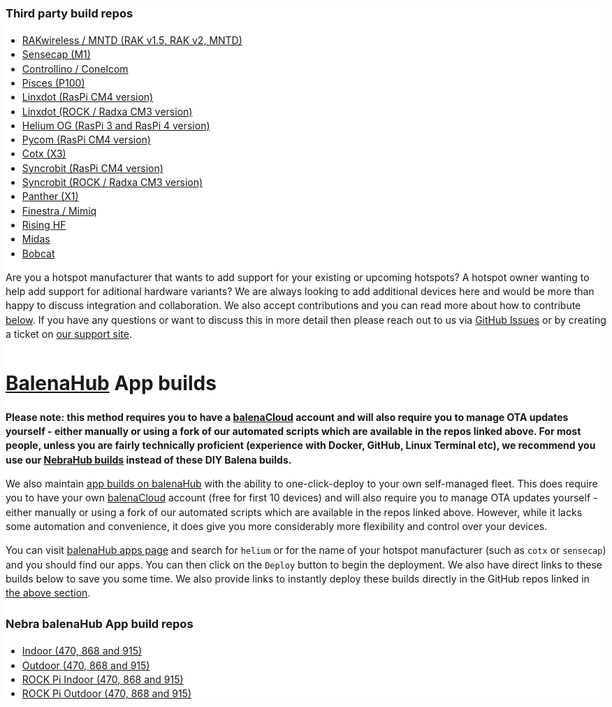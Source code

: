 ### Third party build repos

- [RAKwireless / MNTD (RAK v1.5, RAK v2, MNTD)](https://github.com/NebraLtd/helium-rak)
- [Sensecap (M1)](https://github.com/NebraLtd/helium-sensecap)
- [Controllino / Conelcom](https://github.com/NebraLtd/helium-controllino)
- [Pisces (P100)](https://github.com/NebraLtd/helium-pisces)
- [Linxdot (RasPi CM4 version)](https://github.com/NebraLtd/helium-linxdot)
- [Linxdot (ROCK / Radxa CM3 version)](https://github.com/NebraLtd/helium-linxdot-rkcm3)
- [Helium OG (RasPi 3 and RasPi 4 version)](https://github.com/NebraLtd/helium-og)
- [Pycom (RasPi CM4 version)](https://github.com/NebraLtd/helium-pycom)
- [Cotx (X3)](https://github.com/NebraLtd/helium-cotx)
- [Syncrobit (RasPi CM4 version)](https://github.com/NebraLtd/helium-syncrobit)
- [Syncrobit (ROCK / Radxa CM3 version)](https://github.com/NebraLtd/helium-syncrobit-rkcm3)
- [Panther (X1)](https://github.com/NebraLtd/helium-pantherx1)
- [Finestra / Mimiq](https://github.com/NebraLtd/helium-finestra)
- [Rising HF](https://github.com/NebraLtd/helium-risinghf)
- [Midas](https://github.com/NebraLtd/helium-midas)
- [Bobcat](https://github.com/NebraLtd/helium-bobcat-px30)

Are you a hotspot manufacturer that wants to add support for your existing or upcoming hotspots? A hotspot owner wanting to help add support for aditional hardware variants? We are always looking to add additional devices here and would be more than happy to discuss integration and collaboration. We also accept contributions and you can read more about how to contribute [below](#how-to-add-new-type-of-hotspots). If you have any questions or want to discuss this in more detail then please reach out to us via [GitHub Issues](https://github.com/NebraLtd/helium-miner-software/issues) or by creating a ticket on [our support site](https://support.nebra.com).

# [BalenaHub](https://hub.balena.io) App builds

**Please note: this method requires you to have a [balenaCloud](https://dashboard.balena-cloud.com/login) account and will also require you to manage OTA updates yourself - either manually or using a fork of our automated scripts which are available in the repos linked above. For most people, unless you are fairly technically proficient (experience with Docker, GitHub, Linux Terminal etc), we recommend you use our [NebraHub builds](#nebra-build-repos) instead of these DIY Balena builds.**

We also maintain [app builds on balenaHub](https://hub.balena.io/apps) with the ability to one-click-deploy to your own self-managed fleet. This does require you to have your own [balenaCloud](https://dashboard.balena-cloud.com/login) account (free for first 10 devices) and will also require you to manage OTA updates yourself - either manually or using a fork of our automated scripts which are available in the repos linked above. However, while it lacks some automation and convenience, it does give you more considerably more flexibility and control over your devices.

You can visit [balenaHub apps page](https://hub.balena.io/apps) and search for `helium` or for the name of your hotspot manufacturer (such as `cotx` or `sensecap`) and you should find our apps. You can then click on the `Deploy` button to begin the deployment. We also have direct links to these builds below to save you some time. We also provide links to instantly deploy these builds directly in the GitHub repos linked in [the above section](#nebrahub-builds-openfleets-for-nebra-and-third-party-helium-miners).

### Nebra balenaHub App build repos

- [Indoor (470, 868 and 915)](https://hub.balena.io/apps/2033013/helium-nebra-indoor1-app)
- [Outdoor (470, 868 and 915)](https://hub.balena.io/apps/2033015/helium-nebra-outdoor1-app)
- [ROCK Pi Indoor (470, 868 and 915)](https://hub.balena.io/apps/2033014/helium-nebra-indoor2-app)
- [ROCK Pi Outdoor (470, 868 and 915)](https://hub.balena.io/apps/2033014/helium-nebra-outdoor2-app)
